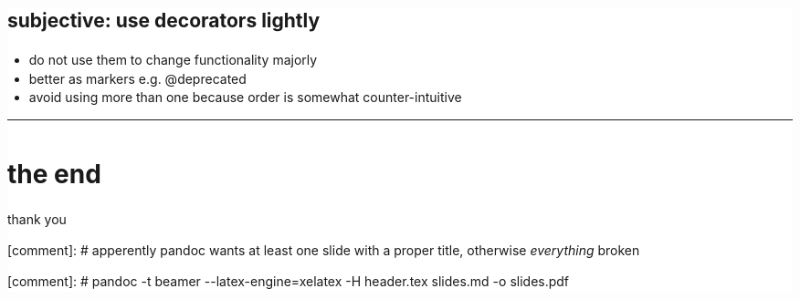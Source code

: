 ## subjective: use decorators lightly

* do not use them to change functionality majorly
* better as markers e.g. @deprecated
* avoid using more than one because order is somewhat counter-intuitive

-----------------------------

# the end

thank you

[comment]: # apperently pandoc wants at least one slide with a proper title, otherwise *everything* broken


[comment]: # pandoc -t beamer --latex-engine=xelatex  -H header.tex slides.md -o slides.pdf 